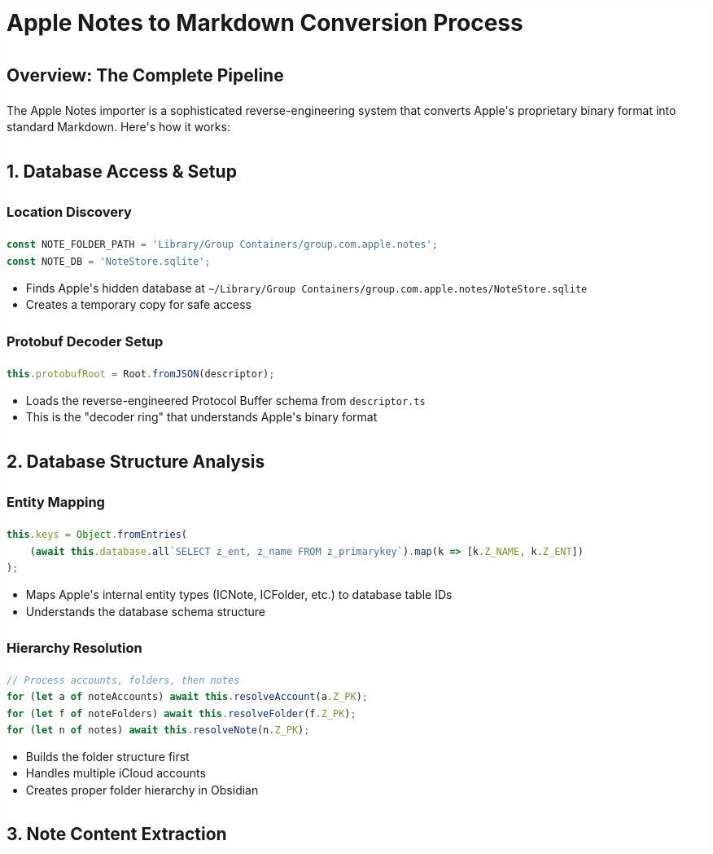 # Apple Notes to Markdown Conversion Process

## **Overview: The Complete Pipeline**

The Apple Notes importer is a sophisticated reverse-engineering system that converts Apple's proprietary binary format into standard Markdown. Here's how it works:

## **1. Database Access & Setup**

### **Location Discovery**
```typescript
const NOTE_FOLDER_PATH = 'Library/Group Containers/group.com.apple.notes';
const NOTE_DB = 'NoteStore.sqlite';
```
- Finds Apple's hidden database at `~/Library/Group Containers/group.com.apple.notes/NoteStore.sqlite`
- Creates a temporary copy for safe access

### **Protobuf Decoder Setup**
```typescript
this.protobufRoot = Root.fromJSON(descriptor);
```
- Loads the reverse-engineered Protocol Buffer schema from `descriptor.ts`
- This is the "decoder ring" that understands Apple's binary format

## **2. Database Structure Analysis**

### **Entity Mapping**
```typescript
this.keys = Object.fromEntries(
    (await this.database.all`SELECT z_ent, z_name FROM z_primarykey`).map(k => [k.Z_NAME, k.Z_ENT])
);
```
- Maps Apple's internal entity types (ICNote, ICFolder, etc.) to database table IDs
- Understands the database schema structure

### **Hierarchy Resolution**
```typescript
// Process accounts, folders, then notes
for (let a of noteAccounts) await this.resolveAccount(a.Z_PK);
for (let f of noteFolders) await this.resolveFolder(f.Z_PK);
for (let n of notes) await this.resolveNote(n.Z_PK);
```
- Builds the folder structure first
- Handles multiple iCloud accounts
- Creates proper folder hierarchy in Obsidian

## **3. Note Content Extraction**
